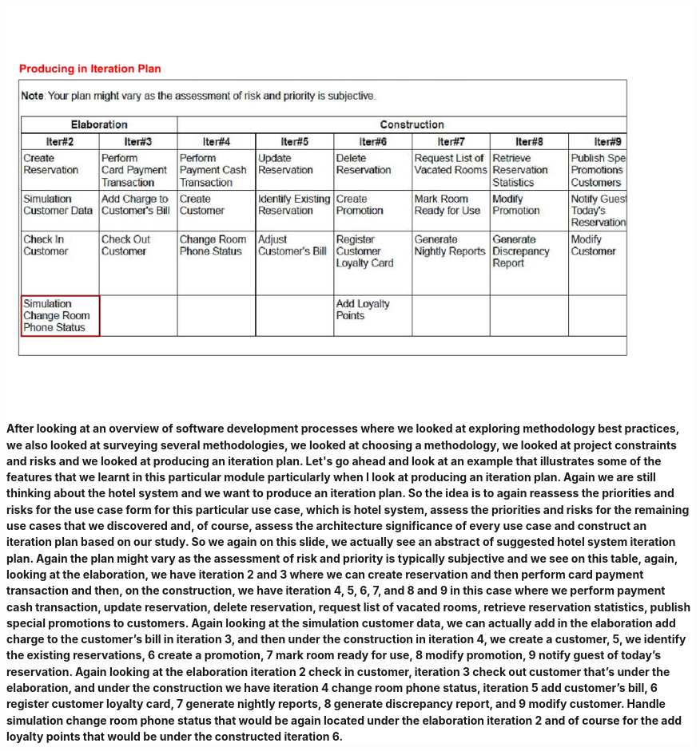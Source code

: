 <img src="/images/15_35_07.jpg" width="800" height="500">

**After looking at an overview of software development processes where we looked at exploring methodology best practices, we also looked at surveying several methodologies, we looked at choosing a methodology, we looked at project constraints and risks and we looked at producing an iteration plan. Let's go ahead and look at an example that illustrates some of the features that we learnt in this particular module particularly when I look at producing an iteration plan. Again we are still thinking about the hotel system and we want to produce an iteration plan. So the idea is to again reassess the priorities and risks for the use case form for this particular use case, which is hotel system, assess the priorities and risks for the remaining use cases that we discovered and, of course, assess the architecture significance of every use case and construct an iteration plan based on our study. So we again on this slide, we actually see an abstract of suggested hotel system iteration plan. Again the plan might vary as the assessment of risk and priority is typically subjective and we see on this table, again, looking at the elaboration, we have iteration 2 and 3 where we can create reservation and then perform card payment transaction and then, on the construction, we have iteration 4, 5, 6, 7, and 8 and 9 in this case where we perform payment cash transaction, update reservation, delete reservation, request list of vacated rooms, retrieve reservation statistics, publish special promotions to customers. Again looking at the simulation customer data, we can actually add in the elaboration add charge to the customer’s bill in iteration 3, and then under the construction in iteration 4, we create a customer, 5, we identify the existing reservations, 6 create a promotion, 7 mark room ready for use, 8 modify promotion, 9 notify guest of today’s reservation. Again looking at the elaboration iteration 2 check in customer, iteration 3 check out customer that’s under the elaboration, and under the construction we have iteration 4 change room phone status, iteration 5 add customer’s bill, 6 register customer loyalty card, 7 generate nightly reports, 8 generate discrepancy report, and 9 modify customer. Handle simulation change room phone status that would be again located under the elaboration iteration 2 and of course for the add loyalty points that would be under the constructed iteration 6.**